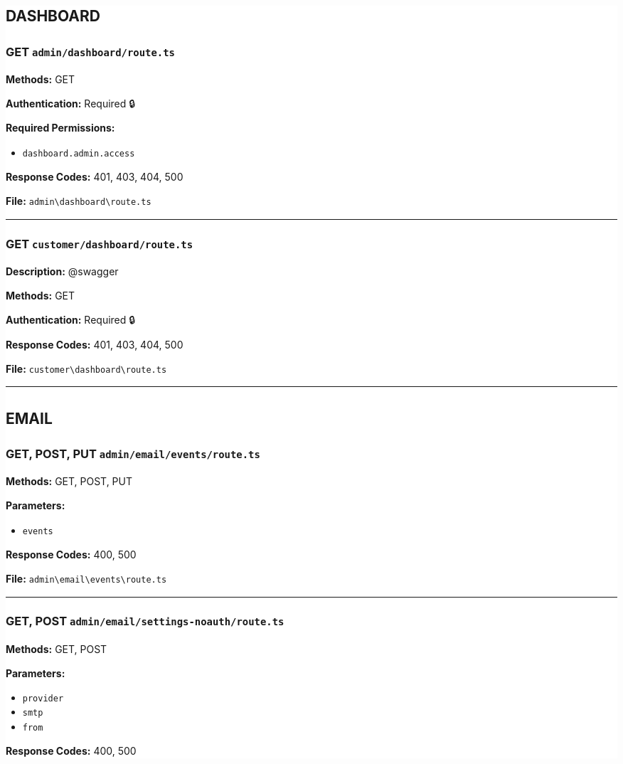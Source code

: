 ## DASHBOARD

### GET `admin/dashboard/route.ts`

**Methods:** GET

**Authentication:** Required 🔒

**Required Permissions:**
- `dashboard.admin.access`

**Response Codes:** 401, 403, 404, 500

**File:** `admin\dashboard\route.ts`

---

### GET `customer/dashboard/route.ts`

**Description:** @swagger

**Methods:** GET

**Authentication:** Required 🔒

**Response Codes:** 401, 403, 404, 500

**File:** `customer\dashboard\route.ts`

---

## EMAIL

### GET, POST, PUT `admin/email/events/route.ts`

**Methods:** GET, POST, PUT

**Parameters:**
- `events`

**Response Codes:** 400, 500

**File:** `admin\email\events\route.ts`

---

### GET, POST `admin/email/settings-noauth/route.ts`

**Methods:** GET, POST

**Parameters:**
- `provider`
- `smtp`
- `from`

**Response Codes:** 400, 500
